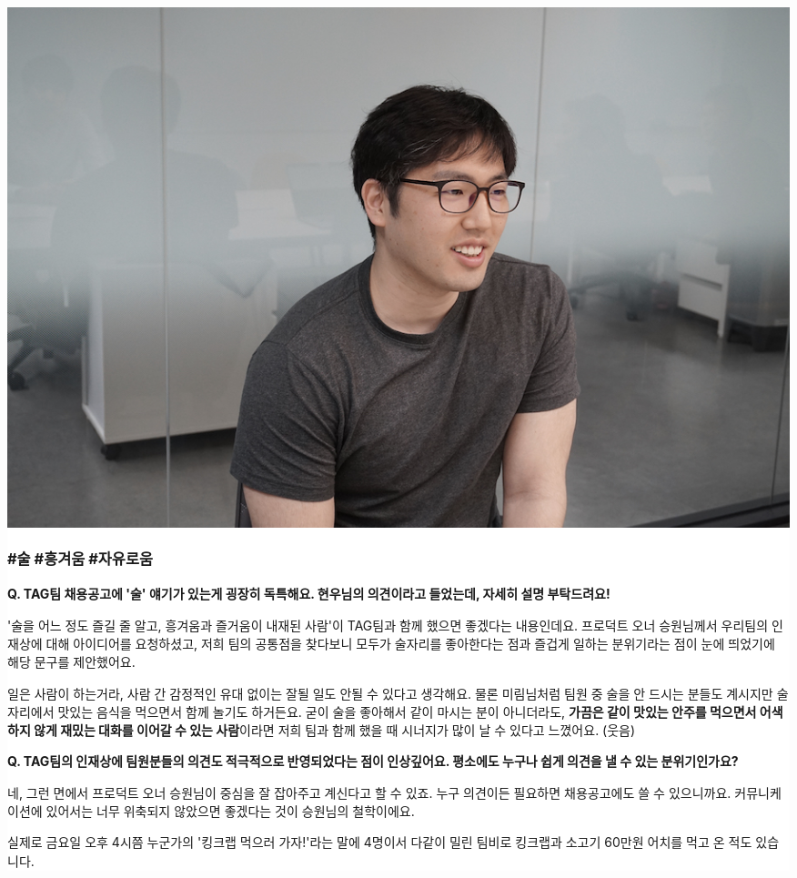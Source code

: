 <img style="display:block;margin:0 auto;" src="../assets/images/tag-interview/5.jpg">

### #술 #흥겨움 #자유로움

**Q. TAG팀 채용공고에 '술' 얘기가 있는게 굉장히 독특해요. 현우님의 의견이라고 들었는데, 자세히 설명 부탁드려요!**

'술을 어느 정도 즐길 줄 알고, 흥겨움과 즐거움이 내재된 사람'이 TAG팀과 함께 했으면 좋겠다는 내용인데요. 프로덕트 오너 승원님께서 우리팀의 인재상에 대해 아이디어를 요청하셨고, 저희 팀의 공통점을 찾다보니 모두가 술자리를 좋아한다는 점과 즐겁게 일하는 분위기라는 점이 눈에 띄었기에 해당 문구를 제안했어요. 

일은 사람이 하는거라, 사람 간 감정적인 유대 없이는 잘될 일도 안될 수 있다고 생각해요. 물론 미림님처럼 팀원 중 술을 안 드시는 분들도 계시지만 술자리에서 맛있는 음식을 먹으면서 함께 놀기도 하거든요. 굳이 술을 좋아해서 같이 마시는 분이 아니더라도, **가끔은 같이 맛있는 안주를 먹으면서 어색하지 않게 재밌는 대화를 이어갈 수 있는 사람**이라면 저희 팀과 함께 했을 때 시너지가 많이 날 수 있다고 느꼈어요. (웃음) 

**Q. TAG팀의 인재상에 팀원분들의 의견도 적극적으로 반영되었다는 점이 인상깊어요. 평소에도 누구나 쉽게 의견을 낼 수 있는 분위기인가요?**

네, 그런 면에서 프로덕트 오너 승원님이 중심을 잘 잡아주고 계신다고 할 수 있죠. 누구 의견이든 필요하면 채용공고에도 쓸 수 있으니까요. 커뮤니케이션에 있어서는 너무 위축되지 않았으면 좋겠다는 것이 승원님의 철학이에요.

실제로 금요일 오후 4시쯤 누군가의 '킹크랩 먹으러 가자!'라는 말에 4명이서 다같이 밀린 팀비로 킹크랩과 소고기 60만원 어치를 먹고 온 적도 있습니다.
